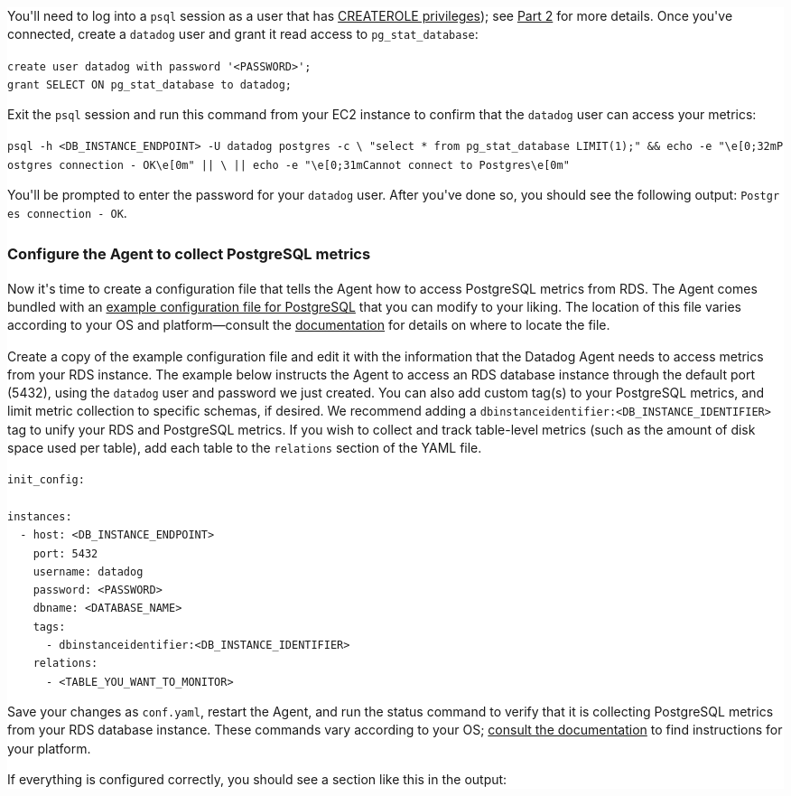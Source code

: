 You'll need to log into a `psql` session as a user that has [CREATEROLE privileges][create-user-docs]); see [Part 2][part-2] for more details. Once you've connected, create a `datadog` user and grant it read access to `pg_stat_database`:

```
create user datadog with password '<PASSWORD>';
grant SELECT ON pg_stat_database to datadog;
```

Exit the `psql` session and run this command from your EC2 instance to confirm that the `datadog` user can access your metrics:

```
psql -h <DB_INSTANCE_ENDPOINT> -U datadog postgres -c \ "select * from pg_stat_database LIMIT(1);" && echo -e "\e[0;32mPostgres connection - OK\e[0m" || \ || echo -e "\e[0;31mCannot connect to Postgres\e[0m"
```

You'll be prompted to enter the password for your `datadog` user. After you've done so, you should see the following output: `Postgres connection - OK`.  

### Configure the Agent to collect PostgreSQL metrics
Now it's time to create a configuration file that tells the Agent how to access PostgreSQL metrics from RDS. The Agent comes bundled with an [example configuration file for PostgreSQL][dd-pg-conf-file] that you can modify to your liking. The location of this file varies according to your OS and platform—consult the [documentation][dd-agent-config] for details on where to locate the file. 

Create a copy of the example configuration file and edit it with the information that the Datadog Agent needs to access metrics from your RDS instance. The example below instructs the Agent to access an RDS database instance through the default port (5432), using the `datadog` user and password we just created. You can also add custom tag(s) to your PostgreSQL metrics, and limit metric collection to specific schemas, if desired. We recommend adding a `dbinstanceidentifier:<DB_INSTANCE_IDENTIFIER>` tag to unify your RDS and PostgreSQL metrics. If you wish to collect and track table-level metrics (such as the amount of disk space used per table), add each table to the `relations` section of the YAML file. 

```
init_config:

instances:
  - host: <DB_INSTANCE_ENDPOINT>
    port: 5432
    username: datadog
    password: <PASSWORD>
    dbname: <DATABASE_NAME>
    tags:
      - dbinstanceidentifier:<DB_INSTANCE_IDENTIFIER>
    relations:
      - <TABLE_YOU_WANT_TO_MONITOR>
```

Save your changes as `conf.yaml`, restart the Agent, and run the status command to verify that it is collecting PostgreSQL metrics from your RDS database instance. These commands vary according to your OS; [consult the documentation][dd-agent-docs] to find instructions for your platform. 

If everything is configured correctly, you should see a section like this in the output:  


[part-2]: /blog/collect-rds-metrics-for-postgresql
[part-1]: /blog/aws-rds-postgresql-monitoring
[datadog-aws-docs]: https://docs.datadoghq.com/integrations/amazon_web_services/
[aws-iam]: https://console.aws.amazon.com/iam/home
[datadog-aws-tile]: https://app.datadoghq.com/account/settings#integrations/amazon_web_services
[dd-agent-docs]: https://docs.datadoghq.com/agent/
[agent-docs]: https://docs.datadoghq.com/guides/basic_agent_usage/
[dd-postgres-docs]: https://docs.datadoghq.com/integrations/postgres/
[dd-pg-conf-file]: https://github.com/DataDog/integrations-core/blob/master/postgres/conf.yaml.example
[create-user-docs]: https://www.postgresql.org/docs/current/static/app-createuser.html
[lambda-function]: https://console.aws.amazon.com/lambda/home?region=us-east-1#/functions
[datadog-api]: https://app.datadoghq.com/account/settings#api
[rds-enhanced-dashboard]: hfollttps://app.datadoghq.com/dash/integration/65/aws-rds-enhanced-metrics
[custom-metrics-docs]: https://docs.datadoghq.com/integrations/postgres/#custom-metrics
[postgres-custom-doc]: https://help.datadoghq.com/hc/en-us/articles/208385813-Postgres-custom-metric-collection-explained
[dd-agent-config]: https://docs.datadoghq.com/agent/basic_agent_usage/#configuration-file
[pg-stat-activity]: https://www.postgresql.org/docs/current/static/monitoring-stats.html#PG-STAT-ACTIVITY-VIEW
[datadog-apm]: https://app.datadoghq.com/apm/services
[datadog-rds-docs]: https://docs.datadoghq.com/integrations/amazon_rds/
[rds-custom-tags]: https://docs.aws.amazon.com/AmazonRDS/latest/UserGuide/USER_Tagging.html
[aws-instance-class]: https://docs.aws.amazon.com/AmazonRDS/latest/UserGuide/Concepts.DBInstanceClass.html
[tags-blog]: /blog/the-power-of-tagged-metrics/
[setup-ec2]: /blog/collect-rds-metrics-for-postgresql/#connecting-to-your-rds-postgresql-instance
[dd-trace-search]: https://app.datadoghq.com/apm/search
[monitoring-101-investigate]: /blog/monitoring-101-investigation/#build-dashboards-before-you-need-them
[datadog-forecasts]: /blog/forecasts-datadog/
[dd-anomaly-detection]: /blog/introducing-anomaly-detection-datadog/
[host-info-blog]: /blog/host-info-panel/
[rds-screenboard-link]: https://app.datadoghq.com/screen/integration/239/aws-rds-postgresql
[django-guide]: /blog/monitoring-django-performance/
[github-agent]: https://github.com/DataDog/dd-agent